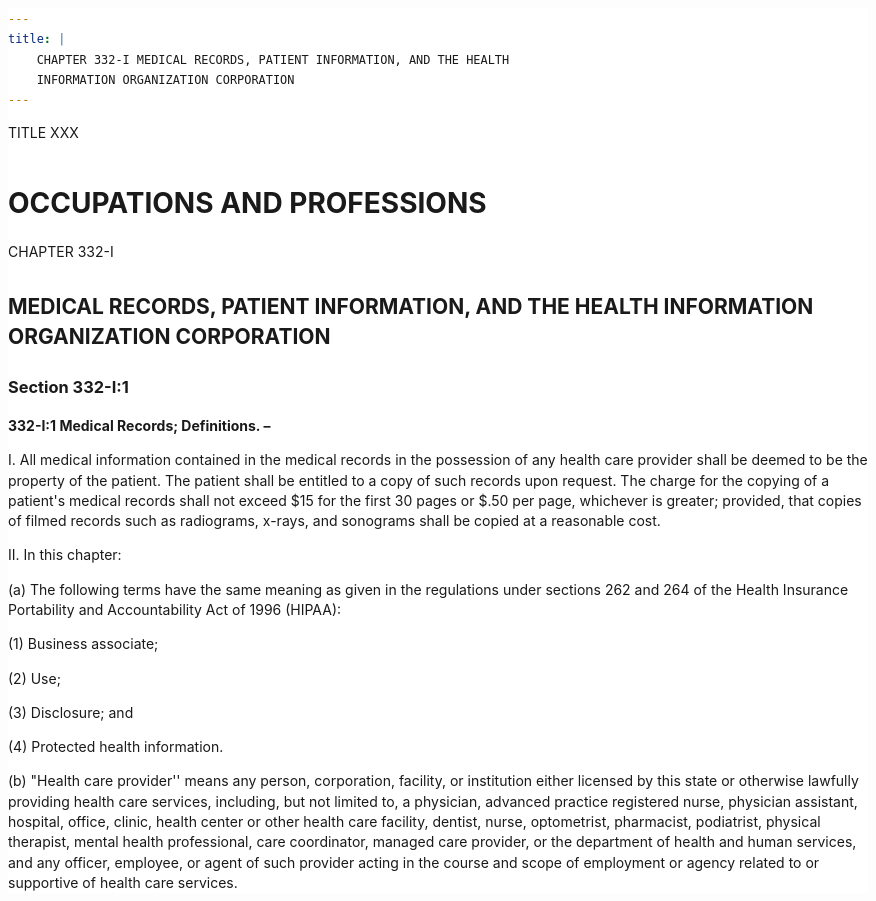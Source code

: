 ```yaml
---
title: |
    CHAPTER 332-I MEDICAL RECORDS, PATIENT INFORMATION, AND THE HEALTH
    INFORMATION ORGANIZATION CORPORATION
---
```


TITLE XXX
                                             
OCCUPATIONS AND PROFESSIONS
===========================

CHAPTER 332-I
                                             
MEDICAL RECORDS, PATIENT INFORMATION, AND THE HEALTH INFORMATION ORGANIZATION CORPORATION
-----------------------------------------------------------------------------------------

### Section 332-I:1

 **332-I:1 Medical Records; Definitions. –**
                                             
 I. All medical information contained in the medical records in the
possession of any health care provider shall be deemed to be the
property of the patient. The patient shall be entitled to a copy of such
records upon request. The charge for the copying of a patient's medical
records shall not exceed 
                                             $15 for the first 30 pages or 
                                             $.50 per page,
whichever is greater; provided, that copies of filmed records such as
radiograms, x-rays, and sonograms shall be copied at a reasonable cost.
                                             
 II. In this chapter:
                                             
 (a) The following terms have the same meaning as given in the
regulations under sections 262 and 264 of the Health Insurance
Portability and Accountability Act of 1996 (HIPAA):
                                             
 (1) Business associate;
                                             
 (2) Use;
                                             
 (3) Disclosure; and
                                             
 (4) Protected health information.
                                             
 (b) "Health care provider'' means any person, corporation,
facility, or institution either licensed by this state or otherwise
lawfully providing health care services, including, but not limited to,
a physician, advanced practice registered nurse, physician assistant,
hospital, office, clinic, health center or other health care facility,
dentist, nurse, optometrist, pharmacist, podiatrist, physical therapist,
mental health professional, care coordinator, managed care provider, or
the department of health and human services, and any officer, employee,
or agent of such provider acting in the course and scope of employment
or agency related to or supportive of health care services.
                                             